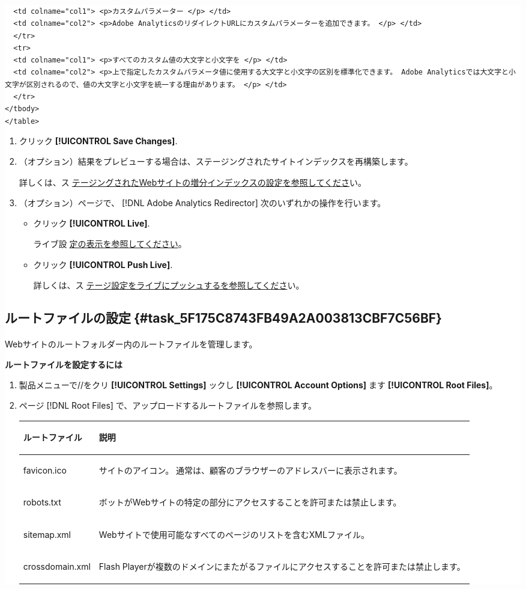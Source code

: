       <td colname="col1"> <p>カスタムパラメーター </p> </td> 
      <td colname="col2"> <p>Adobe AnalyticsのリダイレクトURLにカスタムパラメーターを追加できます。 </p> </td> 
      </tr> 
      <tr> 
      <td colname="col1"> <p>すべてのカスタム値の大文字と小文字を </p> </td> 
      <td colname="col2"> <p>上で指定したカスタムパラメータ値に使用する大文字と小文字の区別を標準化できます。 Adobe Analyticsでは大文字と小文字が区別されるので、値の大文字と小文字を統一する理由があります。 </p> </td> 
      </tr> 
    </tbody> 
    </table>

1. クリック **[!UICONTROL Save Changes]**.
1. （オプション）結果をプレビューする場合は、ステージングされたサイトインデックスを再構築します。

   詳しくは、ス [テージングされたWebサイトの増分インデックスの設定を参照してくださ](../c-about-index-menu/c-about-incremental-index.md#task_46A367B0786C4C90BFFA5D3F95FD86C0)い。
1. （オプション）ページで、 [!DNL Adobe Analytics Redirector] 次のいずれかの操作を行います。

   * クリック **[!UICONTROL Live]**.

      ライブ設 [定の表示を参照してください](../c-about-staging.md#task_401A0EBDB5DB4D4CA933CBA7BECDC10F)。

   * クリック **[!UICONTROL Push Live]**.

      詳しくは、ス [テージ設定をライブにプッシュするを参照してくださ](../c-about-staging.md#task_44306783B4C0408AAA58B471DAF2D9A4)い。

## ルートファイルの設定 {#task_5F175C8743FB49A2A003813CBF7C56BF}

Webサイトのルートフォルダー内のルートファイルを管理します。

**ルートファイルを設定するには**

1. 製品メニューで//をクリ **[!UICONTROL Settings]** ックし **[!UICONTROL Account Options]** ます **[!UICONTROL Root Files]**。
1. ページ [!DNL Root Files] で、アップロードするルートファイルを参照します。

   <table> 
    <thead> 
    <tr> 
      <th colname="col1" class="entry"> <p>ルートファイル </p> </th> 
      <th colname="col2" class="entry"> <p>説明 </p> </th> 
    </tr> 
    </thead>
    <tbody> 
    <tr> 
      <td colname="col1"> <p>favicon.ico </p> </td> 
      <td colname="col2"> <p> サイトのアイコン。 通常は、顧客のブラウザーのアドレスバーに表示されます。 </p> </td> 
    </tr> 
    <tr> 
      <td colname="col1"> <p>robots.txt </p> </td> 
      <td colname="col2"> <p>ボットがWebサイトの特定の部分にアクセスすることを許可または禁止します。 </p> </td> 
    </tr> 
    <tr> 
      <td colname="col1"> <p>sitemap.xml </p> </td> 
      <td colname="col2"> <p>Webサイトで使用可能なすべてのページのリストを含むXMLファイル。 </p> </td> 
    </tr> 
    <tr> 
      <td colname="col1"> <p>crossdomain.xml </p> </td> 
      <td colname="col2"> <p>Flash Playerが複数のドメインにまたがるファイルにアクセスすることを許可または禁止します。 </p> </td> 
    </tr> 
    </tbody> 
    </table>
